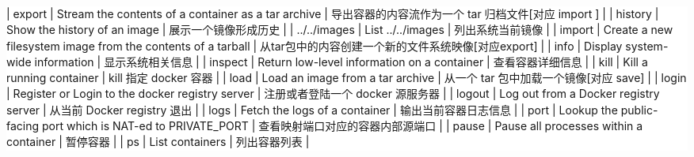| export  | Stream the contents of a container as a tar archive          | 导出容器的内容流作为一个 tar 归档文件[对应 import ] |
| history | Show the history of an image                                 | 展示一个镜像形成历史                                |
| ../../images  | List ../../images                                                  | 列出系统当前镜像                                    |
| import  | Create a new filesystem image from the contents of a tarball | 从tar包中的内容创建一个新的文件系统映像[对应export] |
| info    | Display system-wide information                              | 显示系统相关信息                                    |
| inspect | Return low-level information on a container                  | 查看容器详细信息                                    |
| kill    | Kill a running container                                     | kill 指定 docker 容器                               |
| load    | Load an image from a tar archive                             | 从一个 tar 包中加载一个镜像[对应 save]              |
| login   | Register or Login to the docker registry server              | 注册或者登陆一个 docker 源服务器                    |
| logout  | Log out from a Docker registry server                        | 从当前 Docker registry 退出                         |
| logs    | Fetch the logs of a container                                | 输出当前容器日志信息                                |
| port    | Lookup the public-facing port which is NAT-ed to PRIVATE_PORT | 查看映射端口对应的容器内部源端口                    |
| pause   | Pause all processes within a container                       | 暂停容器                                            |
| ps      | List containers                                              | 列出容器列表                                        |
